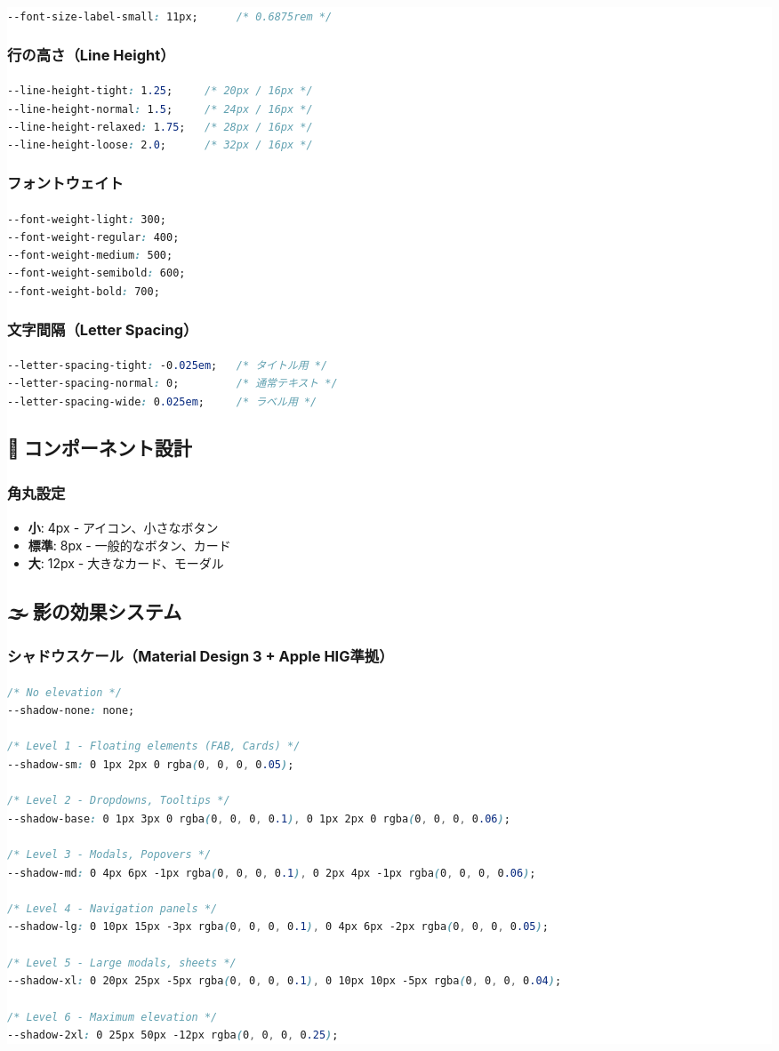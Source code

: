 ```css
--font-size-label-small: 11px;      /* 0.6875rem */
```

### 行の高さ（Line Height）

```css
--line-height-tight: 1.25;     /* 20px / 16px */
--line-height-normal: 1.5;     /* 24px / 16px */
--line-height-relaxed: 1.75;   /* 28px / 16px */
--line-height-loose: 2.0;      /* 32px / 16px */
```

### フォントウェイト

```css
--font-weight-light: 300;
--font-weight-regular: 400;
--font-weight-medium: 500;
--font-weight-semibold: 600;
--font-weight-bold: 700;
```

### 文字間隔（Letter Spacing）

```css
--letter-spacing-tight: -0.025em;   /* タイトル用 */
--letter-spacing-normal: 0;         /* 通常テキスト */
--letter-spacing-wide: 0.025em;     /* ラベル用 */
```

## 🔲 コンポーネント設計

### 角丸設定

- **小**: 4px - アイコン、小さなボタン
- **標準**: 8px - 一般的なボタン、カード
- **大**: 12px - 大きなカード、モーダル

## 🌫️ 影の効果システム

### シャドウスケール（Material Design 3 + Apple HIG準拠）

```css
/* No elevation */
--shadow-none: none;

/* Level 1 - Floating elements (FAB, Cards) */
--shadow-sm: 0 1px 2px 0 rgba(0, 0, 0, 0.05);

/* Level 2 - Dropdowns, Tooltips */
--shadow-base: 0 1px 3px 0 rgba(0, 0, 0, 0.1), 0 1px 2px 0 rgba(0, 0, 0, 0.06);

/* Level 3 - Modals, Popovers */
--shadow-md: 0 4px 6px -1px rgba(0, 0, 0, 0.1), 0 2px 4px -1px rgba(0, 0, 0, 0.06);

/* Level 4 - Navigation panels */
--shadow-lg: 0 10px 15px -3px rgba(0, 0, 0, 0.1), 0 4px 6px -2px rgba(0, 0, 0, 0.05);

/* Level 5 - Large modals, sheets */
--shadow-xl: 0 20px 25px -5px rgba(0, 0, 0, 0.1), 0 10px 10px -5px rgba(0, 0, 0, 0.04);

/* Level 6 - Maximum elevation */
--shadow-2xl: 0 25px 50px -12px rgba(0, 0, 0, 0.25);
```
